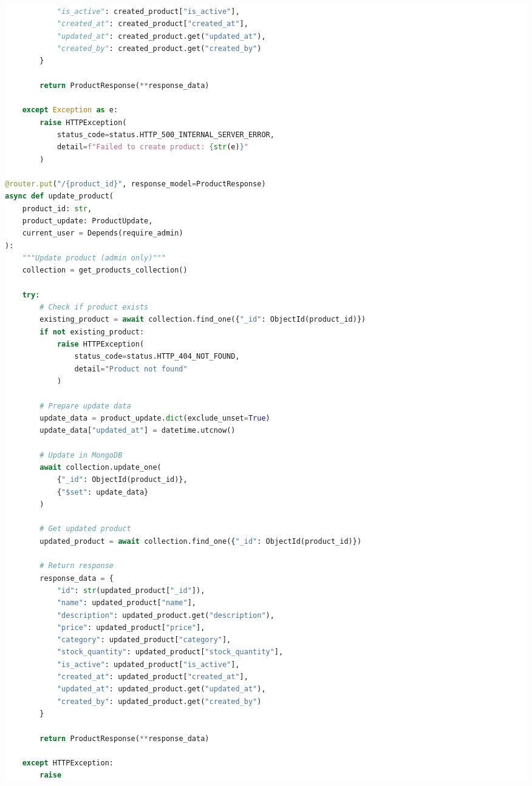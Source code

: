 ```python
            "is_active": created_product["is_active"],
            "created_at": created_product["created_at"],
            "updated_at": created_product.get("updated_at"),
            "created_by": created_product.get("created_by")
        }
        
        return ProductResponse(**response_data)
        
    except Exception as e:
        raise HTTPException(
            status_code=status.HTTP_500_INTERNAL_SERVER_ERROR,
            detail=f"Failed to create product: {str(e)}"
        )

@router.put("/{product_id}", response_model=ProductResponse)
async def update_product(
    product_id: str,
    product_update: ProductUpdate,
    current_user = Depends(require_admin)
):
    """Update product (admin only)"""
    collection = get_products_collection()
    
    try:
        # Check if product exists
        existing_product = await collection.find_one({"_id": ObjectId(product_id)})
        if not existing_product:
            raise HTTPException(
                status_code=status.HTTP_404_NOT_FOUND,
                detail="Product not found"
            )
        
        # Prepare update data
        update_data = product_update.dict(exclude_unset=True)
        update_data["updated_at"] = datetime.utcnow()
        
        # Update in MongoDB
        await collection.update_one(
            {"_id": ObjectId(product_id)},
            {"$set": update_data}
        )
        
        # Get updated product
        updated_product = await collection.find_one({"_id": ObjectId(product_id)})
        
        # Return response
        response_data = {
            "id": str(updated_product["_id"]),
            "name": updated_product["name"],
            "description": updated_product.get("description"),
            "price": updated_product["price"],
            "category": updated_product["category"],
            "stock_quantity": updated_product["stock_quantity"],
            "is_active": updated_product["is_active"],
            "created_at": updated_product["created_at"],
            "updated_at": updated_product.get("updated_at"),
            "created_by": updated_product.get("created_by")
        }
        
        return ProductResponse(**response_data)
        
    except HTTPException:
        raise
```
